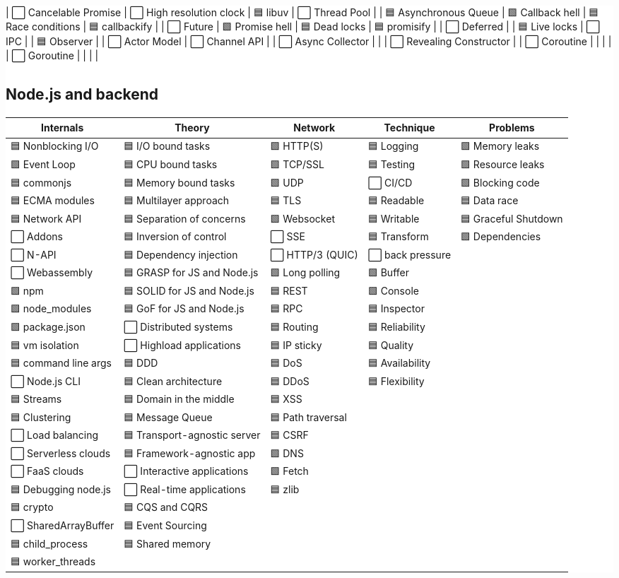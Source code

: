 | ⬜ Cancelable Promise  | ⬜ High resolution clock       | 🟦 libuv            | ⬜ Thread Pool           |
| 🟦 Asynchronous Queue  | 🟩 Callback hell               | 🟦 Race conditions  | 🟦 callbackify           |
| ⬜ Future              | 🟩 Promise hell                | 🟦 Dead locks       | 🟦 promisify             |
| ⬜ Deferred            |                                | 🟦 Live locks       | ⬜ IPC                   |
| 🟦 Observer            |                                | ⬜ Actor Model      | ⬜ Channel API           |
| ⬜ Async Collector     |                                |                     | ⬜ Revealing Constructor |
| ⬜ Coroutine           |                                |                     |                          |
| ⬜ Goroutine           |                                |                     |                          |

## Node.js and backend

| Internals            | Theory                       | Network           | Technique        | Problems             |
|----------------------|------------------------------|-------------------|------------------|----------------------|
| 🟦 Nonblocking I/O   | 🟦 I/O bound tasks           | 🟩 HTTP(S)        | 🟦 Logging       | 🟩 Memory leaks      |
| 🟩 Event Loop        | 🟦 CPU bound tasks           | 🟩 TCP/SSL        | 🟦 Testing       | 🟩 Resource leaks    |
| 🟦 commonjs          | 🟦 Memory bound tasks        | 🟩 UDP            | ⬜ CI/CD         | 🟩 Blocking code     |
| 🟦 ECMA modules      | 🟦 Multilayer approach       | 🟦 TLS            | 🟦 Readable      | 🟦 Data race         |
| 🟦 Network API       | 🟦 Separation of concerns    | 🟩 Websocket      | 🟦 Writable      | 🟦 Graceful Shutdown |
| ⬜ Addons            | 🟦 Inversion of control      | ⬜ SSE            | 🟦 Transform     | 🟩 Dependencies      |
| ⬜ N-API             | 🟦 Dependency injection      | ⬜ HTTP/3 (QUIC)  | ⬜ back pressure |                      |
| ⬜ Webassembly       | 🟦 GRASP for JS and Node.js  | 🟩 Long polling   | 🟩 Buffer        |                      |
| 🟩 npm               | 🟦 SOLID for JS and Node.js  | 🟦 REST           | 🟩 Console       |                      |
| 🟩 node_modules      | 🟦 GoF for JS and Node.js    | 🟦 RPC            | 🟦 Inspector     |                      |
| 🟩 package.json      | ⬜ Distributed systems       | 🟦 Routing        | 🟦 Reliability   |                      |
| 🟦 vm isolation      | ⬜ Highload applications     | 🟦 IP sticky      | 🟦 Quality       |                      |
| 🟦 command line args | 🟦 DDD                       | 🟦 DoS            | 🟦 Availability  |                      |
| ⬜ Node.js CLI       | 🟦 Clean architecture        | 🟦 DDoS           | 🟦 Flexibility   |                      |
| 🟦 Streams           | 🟦 Domain in the middle      | 🟦 XSS            |                  |                      |
| 🟦 Clustering        | 🟦 Message Queue             | 🟦 Path traversal |                  |                      |
| ⬜ Load balancing    | 🟦 Transport-agnostic server | 🟦 CSRF           |                  |                      |
| ⬜ Serverless clouds | 🟦 Framework-agnostic app    | 🟩 DNS            |                  |                      |
| ⬜ FaaS clouds       | ⬜ Interactive applications  | 🟩 Fetch          |                  |                      |
| 🟦 Debugging node.js | ⬜ Real-time applications    | 🟦 zlib           |                  |                      |
| 🟦 crypto            | 🟦 CQS and CQRS              |                   |                  |                      |
| ⬜ SharedArrayBuffer | 🟦 Event Sourcing            |                   |                  |                      |
| 🟦 child_process     | 🟦 Shared memory             |                   |                  |                      |
| 🟦 worker_threads    |                              |                   |                  |                      |
